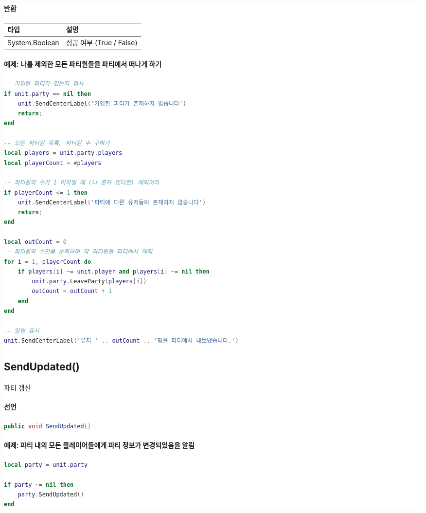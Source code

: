 #### 반환

|타입|설명|
|:-|:-|
|System.Boolean|성공 여부 (True / False)|

#### 예제: 나를 제외한 모든 파티원들을 파티에서 떠나게 하기
```lua
-- 가입한 파티가 있는지 검사
if unit.party == nil then
    unit.SendCenterLabel('가입한 파티가 존재하지 않습니다')
    return;
end

-- 모든 파티원 목록, 파티원 수 구하기
local players = unit.party.players
local playerCount = #players

-- 파티원의 수가 1 이하일 때 (나 혼자 있다면) 예외처리
if playerCount <= 1 then
    unit.SendCenterLabel('파티에 다른 유저들이 존재하지 않습니다')
    return;
end

local outCount = 0
-- 파티원의 수만큼 순회하며 각 파티원들 파티에서 제외
for i = 1, playerCount do
    if players[i] ~= unit.player and players[i] ~= nil then
        unit.party.LeaveParty(players[i])
        outCount = outCount + 1
    end
end

-- 알림 표시
unit.SendCenterLabel('유저 ' .. outCount .. '명을 파티에서 내보냈습니다.')
```

## SendUpdated()
파티 갱신

#### 선언
```cs
public void SendUpdated()
```

#### 예제: 파티 내의 모든 플레이어들에게 파티 정보가 변경되었음을 알림
```lua
local party = unit.party

if party ~= nil then
    party.SendUpdated()
end
```